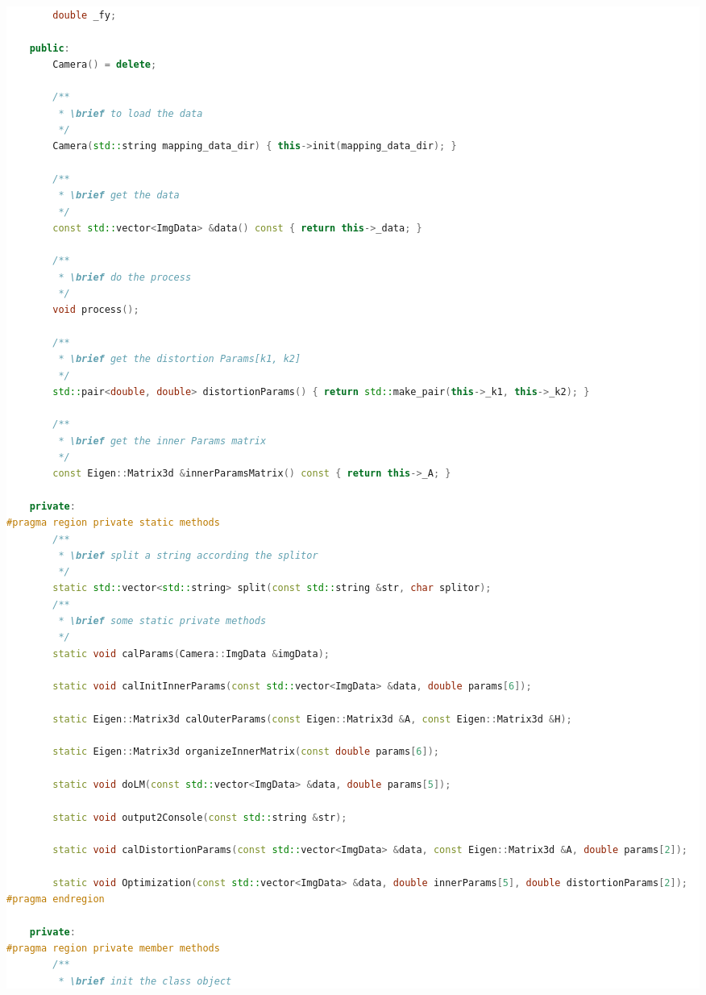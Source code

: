 ```cpp
        double _fy;

    public:
        Camera() = delete;

        /**
         * \brief to load the data
         */
        Camera(std::string mapping_data_dir) { this->init(mapping_data_dir); }

        /**
         * \brief get the data
         */
        const std::vector<ImgData> &data() const { return this->_data; }

        /**
         * \brief do the process
         */
        void process();

        /**
         * \brief get the distortion Params[k1, k2]
         */
        std::pair<double, double> distortionParams() { return std::make_pair(this->_k1, this->_k2); }

        /**
         * \brief get the inner Params matrix
         */
        const Eigen::Matrix3d &innerParamsMatrix() const { return this->_A; }

    private:
#pragma region private static methods
        /**
         * \brief split a string according the splitor
         */
        static std::vector<std::string> split(const std::string &str, char splitor);
        /**
         * \brief some static private methods
         */
        static void calParams(Camera::ImgData &imgData);

        static void calInitInnerParams(const std::vector<ImgData> &data, double params[6]);

        static Eigen::Matrix3d calOuterParams(const Eigen::Matrix3d &A, const Eigen::Matrix3d &H);

        static Eigen::Matrix3d organizeInnerMatrix(const double params[6]);

        static void doLM(const std::vector<ImgData> &data, double params[5]);

        static void output2Console(const std::string &str);

        static void calDistortionParams(const std::vector<ImgData> &data, const Eigen::Matrix3d &A, double params[2]);

        static void Optimization(const std::vector<ImgData> &data, double innerParams[5], double distortionParams[2]);
#pragma endregion

    private:
#pragma region private member methods
        /**
         * \brief init the class object
```
